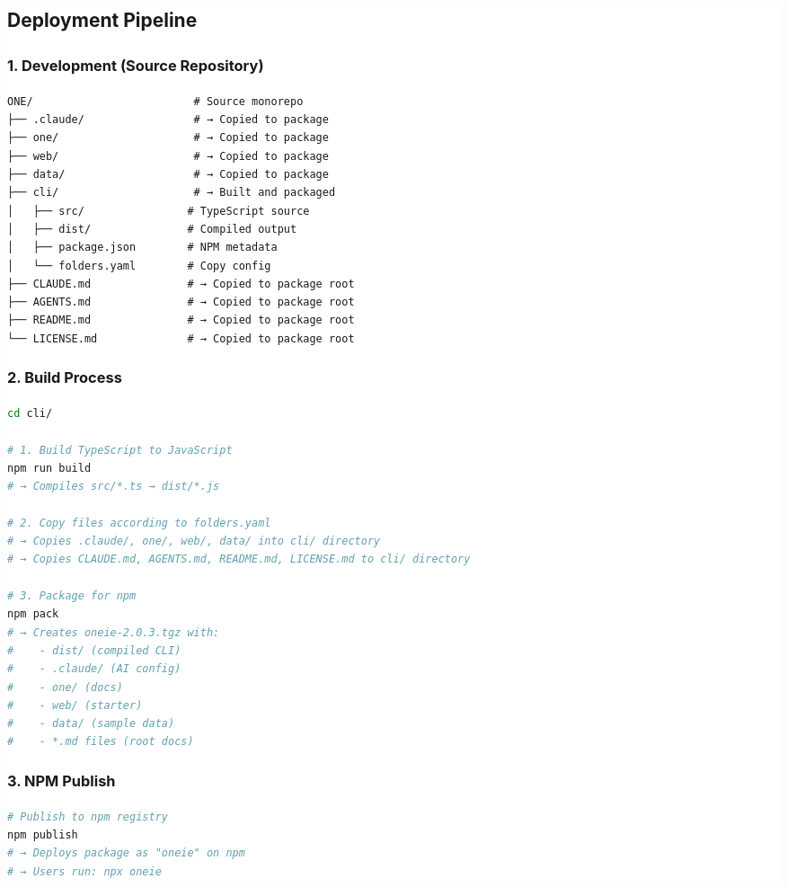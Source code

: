 
## Deployment Pipeline

### 1. Development (Source Repository)

```
ONE/                         # Source monorepo
├── .claude/                 # → Copied to package
├── one/                     # → Copied to package
├── web/                     # → Copied to package
├── data/                    # → Copied to package
├── cli/                     # → Built and packaged
│   ├── src/                # TypeScript source
│   ├── dist/               # Compiled output
│   ├── package.json        # NPM metadata
│   └── folders.yaml        # Copy config
├── CLAUDE.md               # → Copied to package root
├── AGENTS.md               # → Copied to package root
├── README.md               # → Copied to package root
└── LICENSE.md              # → Copied to package root
```

### 2. Build Process

```bash
cd cli/

# 1. Build TypeScript to JavaScript
npm run build
# → Compiles src/*.ts → dist/*.js

# 2. Copy files according to folders.yaml
# → Copies .claude/, one/, web/, data/ into cli/ directory
# → Copies CLAUDE.md, AGENTS.md, README.md, LICENSE.md to cli/ directory

# 3. Package for npm
npm pack
# → Creates oneie-2.0.3.tgz with:
#    - dist/ (compiled CLI)
#    - .claude/ (AI config)
#    - one/ (docs)
#    - web/ (starter)
#    - data/ (sample data)
#    - *.md files (root docs)
```

### 3. NPM Publish

```bash
# Publish to npm registry
npm publish
# → Deploys package as "oneie" on npm
# → Users run: npx oneie
```
